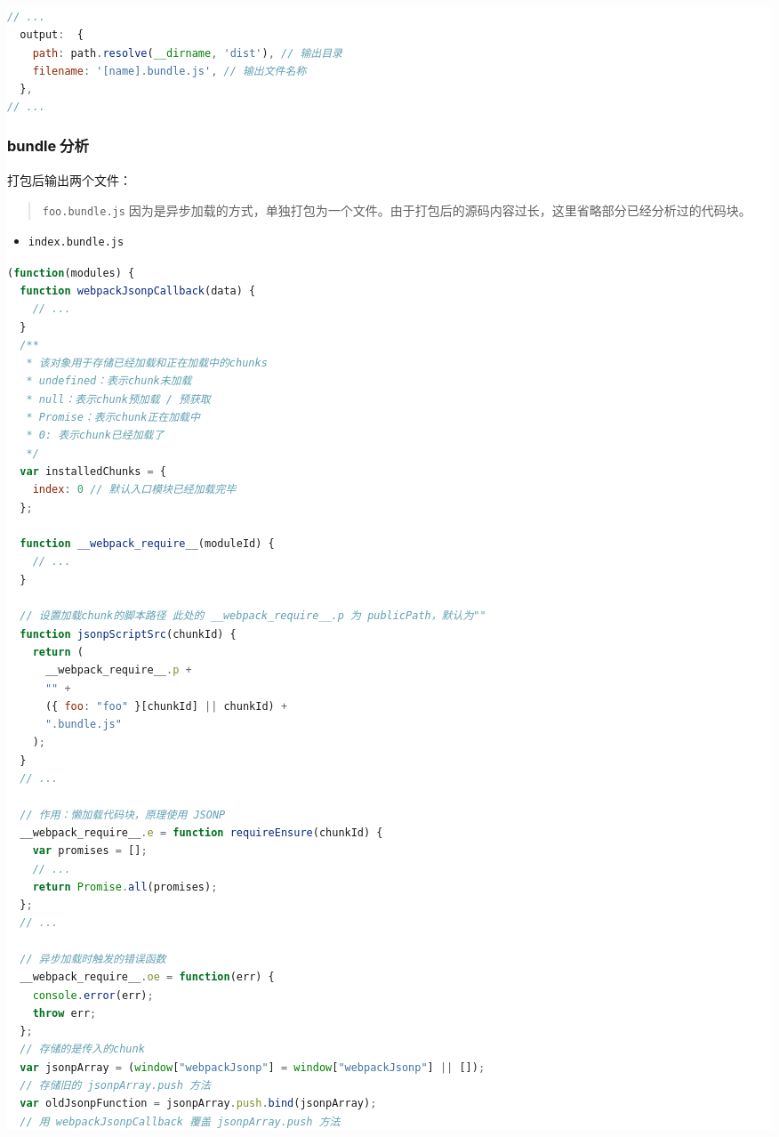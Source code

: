 ```javascript
// ...
  output:  {
    path: path.resolve(__dirname, 'dist'), // 输出目录
    filename: '[name].bundle.js', // 输出文件名称
  },
// ...
```

### bundle 分析

打包后输出两个文件：

> `foo.bundle.js` 因为是异步加载的方式，单独打包为一个文件。由于打包后的源码内容过长，这里省略部分已经分析过的代码块。

- `index.bundle.js`

```javascript
(function(modules) {
  function webpackJsonpCallback(data) {
    // ...
  }
  /**
   * 该对象用于存储已经加载和正在加载中的chunks
   * undefined：表示chunk未加载
   * null：表示chunk预加载 / 预获取
   * Promise：表示chunk正在加载中
   * 0: 表示chunk已经加载了
   */
  var installedChunks = {
    index: 0 // 默认入口模块已经加载完毕
  };

  function __webpack_require__(moduleId) {
    // ...
  }

  // 设置加载chunk的脚本路径 此处的 __webpack_require__.p 为 publicPath，默认为""
  function jsonpScriptSrc(chunkId) {
    return (
      __webpack_require__.p +
      "" +
      ({ foo: "foo" }[chunkId] || chunkId) +
      ".bundle.js"
    );
  }
  // ...

  // 作用：懒加载代码块，原理使用 JSONP
  __webpack_require__.e = function requireEnsure(chunkId) {
    var promises = [];
    // ...
    return Promise.all(promises);
  };
  // ...

  // 异步加载时触发的错误函数
  __webpack_require__.oe = function(err) {
    console.error(err);
    throw err;
  };
  // 存储的是传入的chunk
  var jsonpArray = (window["webpackJsonp"] = window["webpackJsonp"] || []);
  // 存储旧的 jsonpArray.push 方法
  var oldJsonpFunction = jsonpArray.push.bind(jsonpArray);
  // 用 webpackJsonpCallback 覆盖 jsonpArray.push 方法
```

[1]: /article/webpack-bundle-analyse-0/
[2]: https://tc39.es/proposal-dynamic-import/